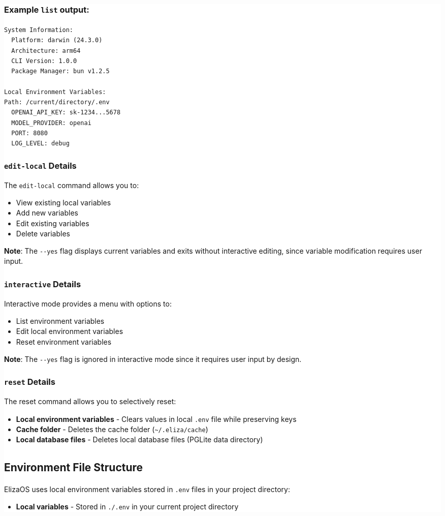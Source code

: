 </TabItem>
<TabItem value="guides" label="Guides & Concepts">

### Example `list` output:

```
System Information:
  Platform: darwin (24.3.0)
  Architecture: arm64
  CLI Version: 1.0.0
  Package Manager: bun v1.2.5

Local Environment Variables:
Path: /current/directory/.env
  OPENAI_API_KEY: sk-1234...5678
  MODEL_PROVIDER: openai
  PORT: 8080
  LOG_LEVEL: debug
```

### `edit-local` Details

The `edit-local` command allows you to:

- View existing local variables
- Add new variables
- Edit existing variables
- Delete variables

**Note**: The `--yes` flag displays current variables and exits without interactive editing, since variable modification requires user input.

### `interactive` Details

Interactive mode provides a menu with options to:

- List environment variables
- Edit local environment variables
- Reset environment variables

**Note**: The `--yes` flag is ignored in interactive mode since it requires user input by design.

### `reset` Details

The reset command allows you to selectively reset:

- **Local environment variables** - Clears values in local `.env` file while preserving keys
- **Cache folder** - Deletes the cache folder (`~/.eliza/cache`)
- **Local database files** - Deletes local database files (PGLite data directory)

## Environment File Structure

ElizaOS uses local environment variables stored in `.env` files in your project directory:

- **Local variables** - Stored in `./.env` in your current project directory

